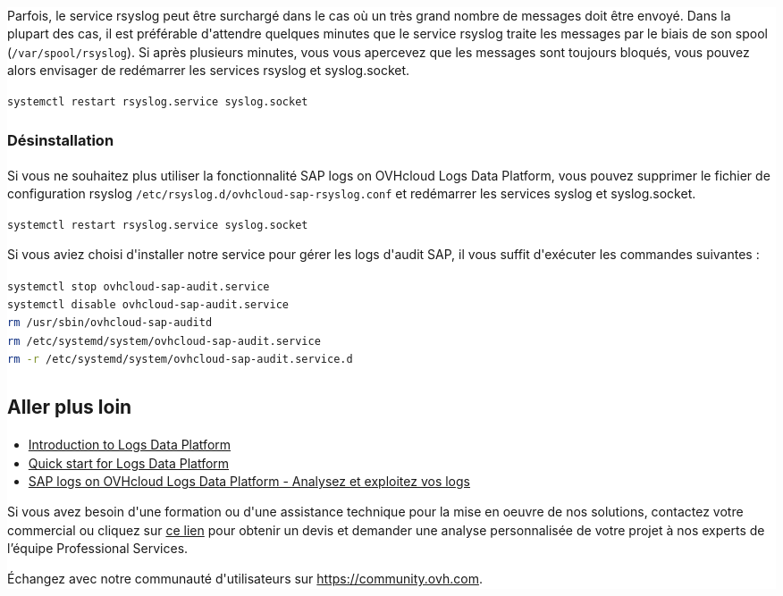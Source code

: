 Parfois, le service rsyslog peut être surchargé dans le cas où un très grand nombre de messages doit être envoyé. Dans la plupart des cas, il est préférable d'attendre quelques minutes que le service rsyslog traite les messages par le biais de son spool (`/var/spool/rsyslog`). Si après plusieurs minutes, vous vous apercevez que les messages sont toujours bloqués, vous pouvez alors envisager de redémarrer les services rsyslog et syslog.socket.

```bash
systemctl restart rsyslog.service syslog.socket
```

### Désinstallation

Si vous ne souhaitez plus utiliser la fonctionnalité SAP logs on OVHcloud Logs Data Platform, vous pouvez supprimer le fichier de configuration rsyslog `/etc/rsyslog.d/ovhcloud-sap-rsyslog.conf` et redémarrer les services syslog et syslog.socket.

```bash
systemctl restart rsyslog.service syslog.socket
```

Si vous aviez choisi d'installer notre service pour gérer les logs d'audit SAP, il vous suffit d'exécuter les commandes suivantes :

```bash
systemctl stop ovhcloud-sap-audit.service
systemctl disable ovhcloud-sap-audit.service
rm /usr/sbin/ovhcloud-sap-auditd
rm /etc/systemd/system/ovhcloud-sap-audit.service
rm -r /etc/systemd/system/ovhcloud-sap-audit.service.d
```

## Aller plus loin

- [Introduction to Logs Data Platform](/pages/manage_and_operate/observability/logs_data_platform/getting_started_introduction_to_LDP)
- [Quick start for Logs Data Platform](/pages/manage_and_operate/observability/logs_data_platform/getting_started_quick_start)
- [SAP logs on OVHcloud Logs Data Platform - Analysez et exploitez vos logs](/pages/hosted_private_cloud/sap_on_ovhcloud/cookbook_sap_logs_on_ovhcloud_logs_data_platform_analyze_and_work_with_your_logs)

Si vous avez besoin d'une formation ou d'une assistance technique pour la mise en oeuvre de nos solutions, contactez votre commercial ou cliquez sur [ce lien](https://www.ovhcloud.com/fr/professional-services/) pour obtenir un devis et demander une analyse personnalisée de votre projet à nos experts de l’équipe Professional Services.

Échangez avec notre communauté d'utilisateurs sur <https://community.ovh.com>.
